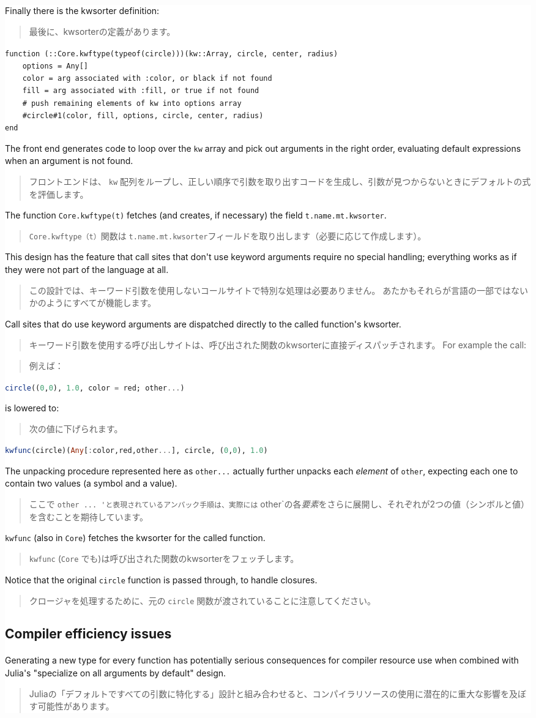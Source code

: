 Finally there is the kwsorter definition:
> 最後に、kwsorterの定義があります。

```
function (::Core.kwftype(typeof(circle)))(kw::Array, circle, center, radius)
    options = Any[]
    color = arg associated with :color, or black if not found
    fill = arg associated with :fill, or true if not found
    # push remaining elements of kw into options array
    #circle#1(color, fill, options, circle, center, radius)
end
```


The front end generates code to loop over the `kw` array and pick out arguments in the right order, evaluating default expressions when an argument is not found.
> フロントエンドは、 `kw` 配列をループし、正しい順序で引数を取り出すコードを生成し、引数が見つからないときにデフォルトの式を評価します。


The function `Core.kwftype(t)` fetches (and creates, if necessary) the field `t.name.mt.kwsorter`.
> `Core.kwftype（t）`関数は `t.name.mt.kwsorter`フィールドを取り出します（必要に応じて作成します）。


This design has the feature that call sites that don't use keyword arguments require no special handling; everything works as if they were not part of the language at all.
> この設計では、キーワード引数を使用しないコールサイトで特別な処理は必要ありません。 あたかもそれらが言語の一部ではないかのようにすべてが機能します。

Call sites that do use keyword arguments are dispatched directly to the called function's kwsorter.

> キーワード引数を使用する呼び出しサイトは、呼び出された関数のkwsorterに直接ディスパッチされます。
For example the call:

> 例えば：

```julia
circle((0,0), 1.0, color = red; other...)
```


is lowered to:
> 次の値に下げられます。

```julia
kwfunc(circle)(Any[:color,red,other...], circle, (0,0), 1.0)
```


The unpacking procedure represented here as `other...` actually further unpacks each *element* of `other`, expecting each one to contain two values (a symbol and a value).
> ここで `other ... 'と表現されているアンパック手順は、実際には` other`の各*要素*をさらに展開し、それぞれが2つの値（シンボルと値）を含むことを期待しています。

`kwfunc` (also in `Core`) fetches the kwsorter for the called function.
> `kwfunc` (`Core` でも)は呼び出された関数のkwsorterをフェッチします。

Notice that the original `circle` function is passed through, to handle closures.
> クロージャを処理するために、元の `circle` 関数が渡されていることに注意してください。

## Compiler efficiency issues


Generating a new type for every function has potentially serious consequences for compiler resource use when combined with Julia's "specialize on all arguments by default" design.
> Juliaの「デフォルトですべての引数に特化する」設計と組み合わせると、コンパイラリソースの使用に潜在的に重大な影響を及ぼす可能性があります。
